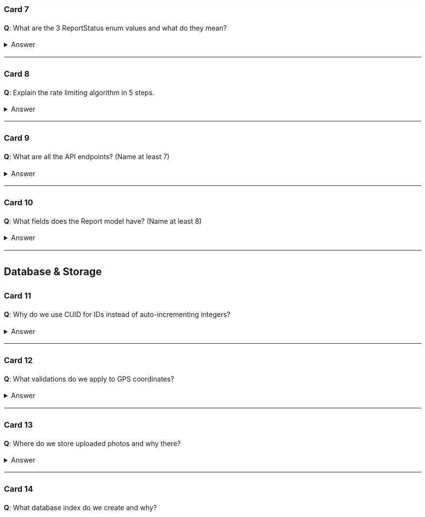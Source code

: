 ### Card 7
**Q**: What are the 3 ReportStatus enum values and what do they mean?

<details><summary>Answer</summary></details>

---

### Card 8
**Q**: Explain the rate limiting algorithm in 5 steps.

<details><summary>Answer</summary></details>

---

### Card 9
**Q**: What are all the API endpoints? (Name at least 7)

<details><summary>Answer</summary></details>

---

### Card 10
**Q**: What fields does the Report model have? (Name at least 8)

<details><summary>Answer</summary></details>

---

## Database & Storage

### Card 11
**Q**: Why do we use CUID for IDs instead of auto-incrementing integers?

<details><summary>Answer</summary></details>

---

### Card 12
**Q**: What validations do we apply to GPS coordinates?

<details><summary>Answer</summary></details>

---

### Card 13
**Q**: Where do we store uploaded photos and why there?

<details><summary>Answer</summary></details>

---

### Card 14
**Q**: What database index do we create and why?
